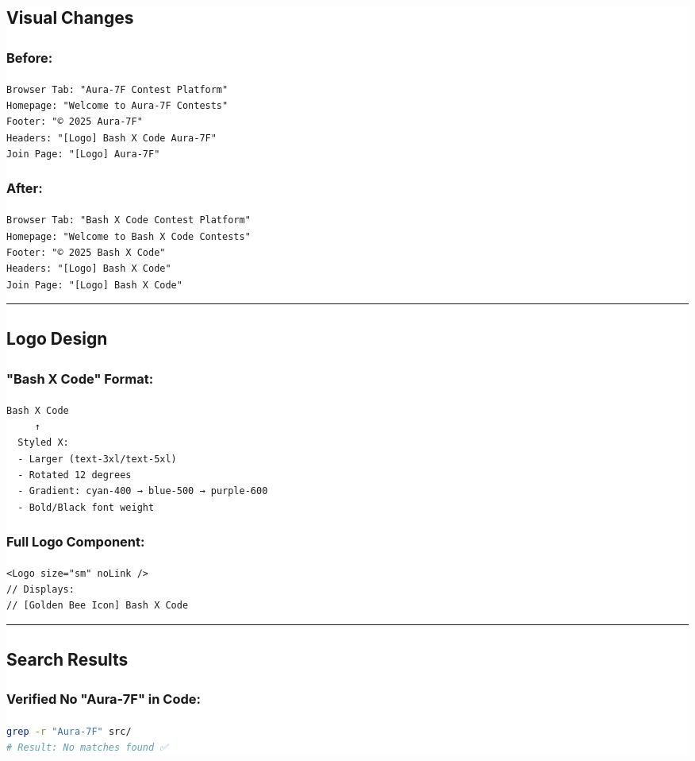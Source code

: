 
## Visual Changes

### Before:
```
Browser Tab: "Aura-7F Contest Platform"
Homepage: "Welcome to Aura-7F Contests"
Footer: "© 2025 Aura-7F"
Headers: "[Logo] Bash X Code Aura-7F"
Join Page: "[Logo] Aura-7F"
```

### After:
```
Browser Tab: "Bash X Code Contest Platform"
Homepage: "Welcome to Bash X Code Contests"
Footer: "© 2025 Bash X Code"
Headers: "[Logo] Bash X Code"
Join Page: "[Logo] Bash X Code"
```

---

## Logo Design

### "Bash X Code" Format:
```
Bash X Code
     ↑
  Styled X:
  - Larger (text-3xl/text-5xl)
  - Rotated 12 degrees
  - Gradient: cyan-400 → blue-500 → purple-600
  - Bold/Black font weight
```

### Full Logo Component:
```tsx
<Logo size="sm" noLink />
// Displays:
// [Golden Bee Icon] Bash X Code
```

---

## Search Results

### Verified No "Aura-7F" in Code:
```bash
grep -r "Aura-7F" src/
# Result: No matches found ✅
```
